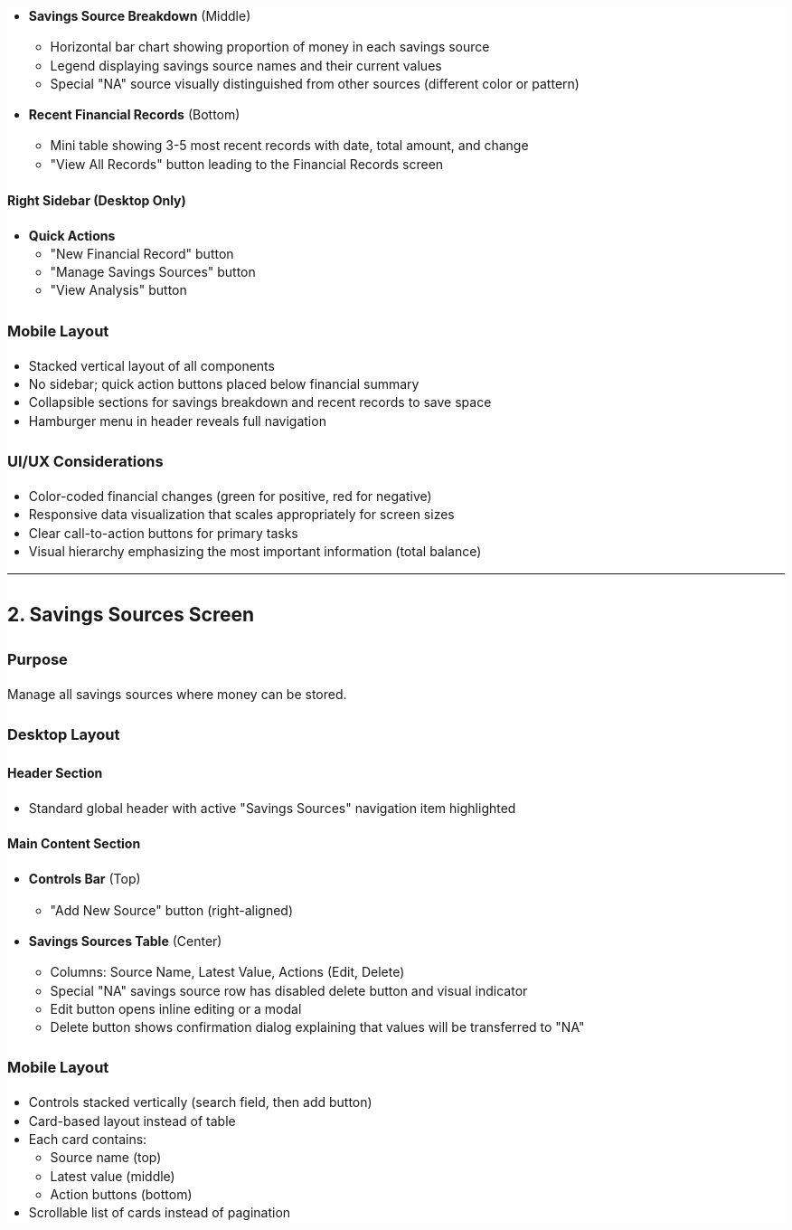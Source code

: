 - **Savings Source Breakdown** (Middle)
  - Horizontal bar chart showing proportion of money in each savings source
  - Legend displaying savings source names and their current values
  - Special "NA" source visually distinguished from other sources (different color or pattern)

- **Recent Financial Records** (Bottom)
  - Mini table showing 3-5 most recent records with date, total amount, and change
  - "View All Records" button leading to the Financial Records screen

#### Right Sidebar (Desktop Only)
- **Quick Actions**
  - "New Financial Record" button
  - "Manage Savings Sources" button
  - "View Analysis" button

### Mobile Layout
- Stacked vertical layout of all components
- No sidebar; quick action buttons placed below financial summary
- Collapsible sections for savings breakdown and recent records to save space
- Hamburger menu in header reveals full navigation

### UI/UX Considerations
- Color-coded financial changes (green for positive, red for negative)
- Responsive data visualization that scales appropriately for screen sizes
- Clear call-to-action buttons for primary tasks
- Visual hierarchy emphasizing the most important information (total balance)

---

## 2. Savings Sources Screen

### Purpose
Manage all savings sources where money can be stored.

### Desktop Layout

#### Header Section
- Standard global header with active "Savings Sources" navigation item highlighted

#### Main Content Section
- **Controls Bar** (Top)
  - "Add New Source" button (right-aligned)
  
- **Savings Sources Table** (Center)
  - Columns: Source Name, Latest Value, Actions (Edit, Delete)
  - Special "NA" savings source row has disabled delete button and visual indicator
  - Edit button opens inline editing or a modal
  - Delete button shows confirmation dialog explaining that values will be transferred to "NA"

### Mobile Layout
- Controls stacked vertically (search field, then add button)
- Card-based layout instead of table
- Each card contains:
  - Source name (top)
  - Latest value (middle)
  - Action buttons (bottom)
- Scrollable list of cards instead of pagination
